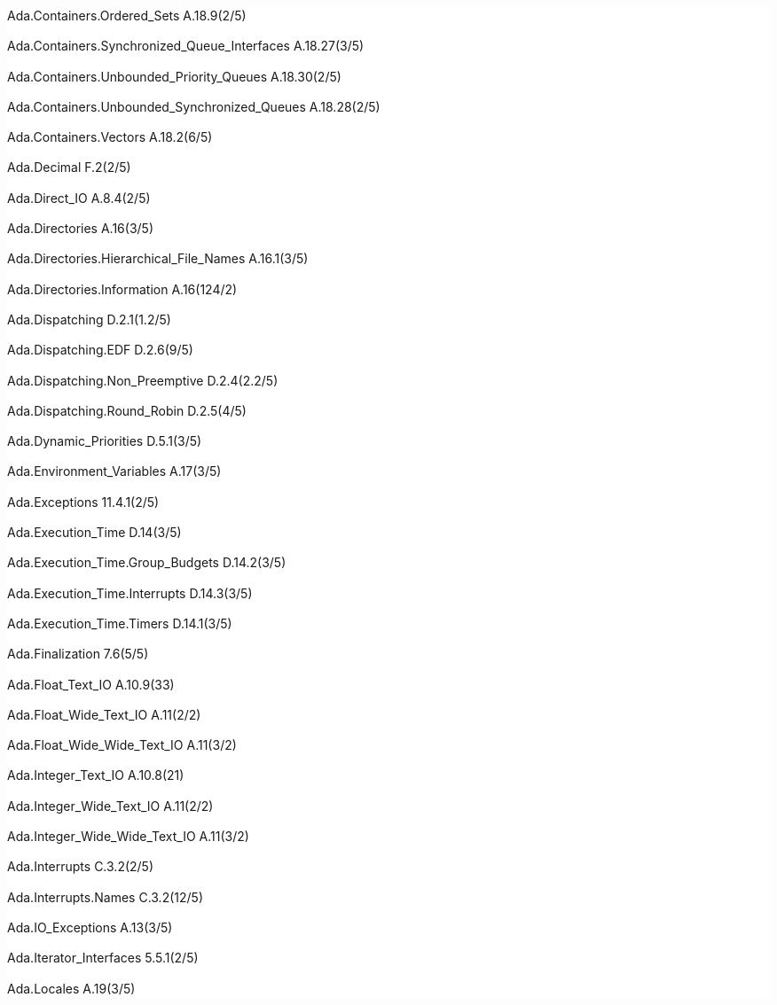 Ada.Containers.Ordered_Sets   A.18.9(2/5)

Ada.Containers.Synchronized_Queue_Interfaces   A.18.27(3/5)

Ada.Containers.Unbounded_Priority_Queues   A.18.30(2/5)

Ada.Containers.Unbounded_Synchronized_Queues   A.18.28(2/5)

Ada.Containers.Vectors   A.18.2(6/5)

Ada.Decimal   F.2(2/5)

Ada.Direct_IO   A.8.4(2/5)

Ada.Directories   A.16(3/5)

Ada.Directories.Hierarchical_File_Names   A.16.1(3/5)

Ada.Directories.Information   A.16(124/2)

Ada.Dispatching   D.2.1(1.2/5)

Ada.Dispatching.EDF   D.2.6(9/5)

Ada.Dispatching.Non_Preemptive   D.2.4(2.2/5)

Ada.Dispatching.Round_Robin   D.2.5(4/5)

Ada.Dynamic_Priorities   D.5.1(3/5)

Ada.Environment_Variables   A.17(3/5)

Ada.Exceptions   11.4.1(2/5)

Ada.Execution_Time   D.14(3/5)

Ada.Execution_Time.Group_Budgets   D.14.2(3/5)

Ada.Execution_Time.Interrupts   D.14.3(3/5)

Ada.Execution_Time.Timers   D.14.1(3/5)

Ada.Finalization   7.6(5/5)

Ada.Float_Text_IO   A.10.9(33)

Ada.Float_Wide_Text_IO   A.11(2/2)

Ada.Float_Wide_Wide_Text_IO   A.11(3/2)

Ada.Integer_Text_IO   A.10.8(21)

Ada.Integer_Wide_Text_IO   A.11(2/2)

Ada.Integer_Wide_Wide_Text_IO   A.11(3/2)

Ada.Interrupts   C.3.2(2/5)

Ada.Interrupts.Names   C.3.2(12/5)

Ada.IO_Exceptions   A.13(3/5)

Ada.Iterator_Interfaces   5.5.1(2/5)

Ada.Locales   A.19(3/5)
